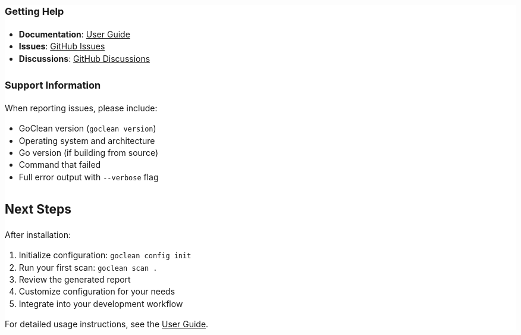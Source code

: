 ### Getting Help

- **Documentation**: [User Guide](docs/user-guide.md)
- **Issues**: [GitHub Issues](https://github.com/ericfisherdev/GoClean/issues)
- **Discussions**: [GitHub Discussions](https://github.com/ericfisherdev/GoClean/discussions)

### Support Information

When reporting issues, please include:
- GoClean version (`goclean version`)
- Operating system and architecture
- Go version (if building from source)
- Command that failed
- Full error output with `--verbose` flag

## Next Steps

After installation:
1. Initialize configuration: `goclean config init`
2. Run your first scan: `goclean scan .`
3. Review the generated report
4. Customize configuration for your needs
5. Integrate into your development workflow

For detailed usage instructions, see the [User Guide](docs/user-guide.md).